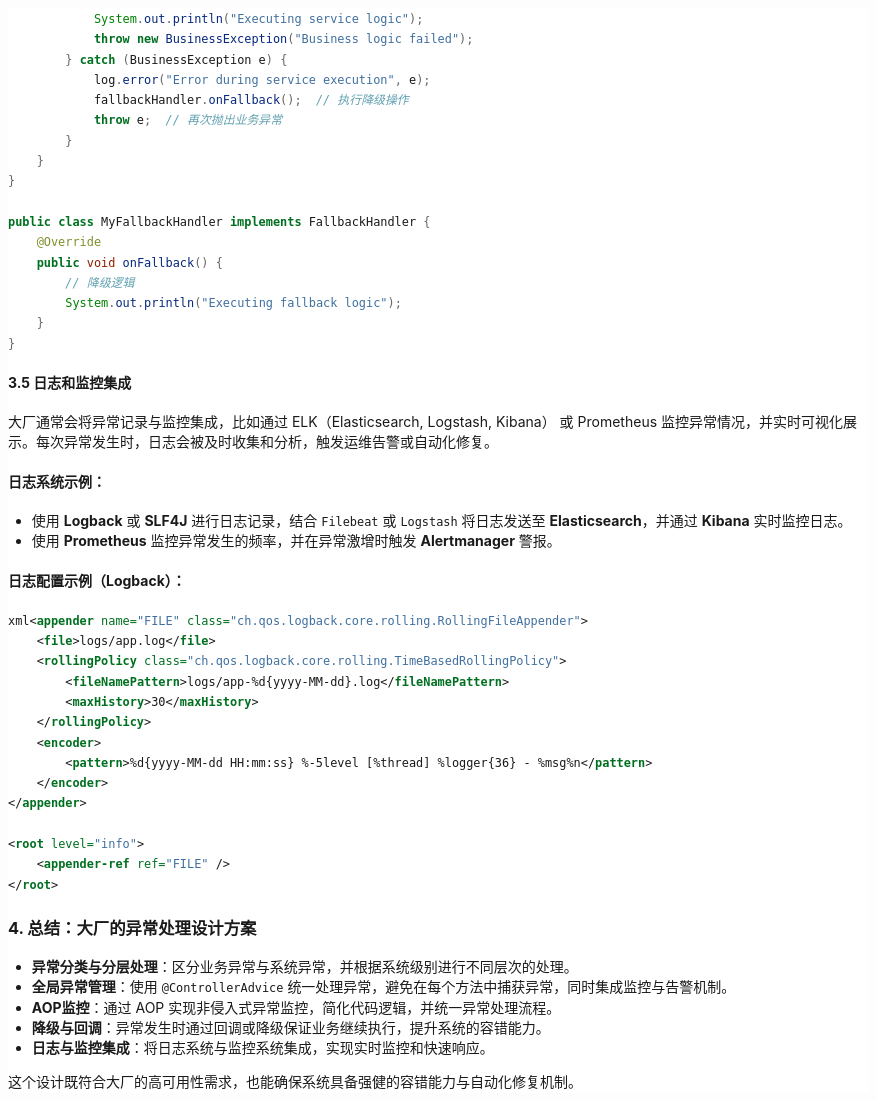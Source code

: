 ```java
            System.out.println("Executing service logic");
            throw new BusinessException("Business logic failed");
        } catch (BusinessException e) {
            log.error("Error during service execution", e);
            fallbackHandler.onFallback();  // 执行降级操作
            throw e;  // 再次抛出业务异常
        }
    }
}

public class MyFallbackHandler implements FallbackHandler {
    @Override
    public void onFallback() {
        // 降级逻辑
        System.out.println("Executing fallback logic");
    }
}
```

#### 3.5 **日志和监控集成**

大厂通常会将异常记录与监控集成，比如通过 ELK（Elasticsearch, Logstash, Kibana） 或 Prometheus 监控异常情况，并实时可视化展示。每次异常发生时，日志会被及时收集和分析，触发运维告警或自动化修复。

#### 日志系统示例：

* 使用 **Logback** 或 **SLF4J** 进行日志记录，结合 `Filebeat` 或 `Logstash` 将日志发送至 **Elasticsearch**，并通过 **Kibana** 实时监控日志。
* 使用 **Prometheus** 监控异常发生的频率，并在异常激增时触发 **Alertmanager** 警报。

#### 日志配置示例（Logback）：

```xml
xml<appender name="FILE" class="ch.qos.logback.core.rolling.RollingFileAppender">
    <file>logs/app.log</file>
    <rollingPolicy class="ch.qos.logback.core.rolling.TimeBasedRollingPolicy">
        <fileNamePattern>logs/app-%d{yyyy-MM-dd}.log</fileNamePattern>
        <maxHistory>30</maxHistory>
    </rollingPolicy>
    <encoder>
        <pattern>%d{yyyy-MM-dd HH:mm:ss} %-5level [%thread] %logger{36} - %msg%n</pattern>
    </encoder>
</appender>

<root level="info">
    <appender-ref ref="FILE" />
</root>
```

### 4\. **总结：大厂的异常处理设计方案**

* **异常分类与分层处理**：区分业务异常与系统异常，并根据系统级别进行不同层次的处理。
* **全局异常管理**：使用 `@ControllerAdvice` 统一处理异常，避免在每个方法中捕获异常，同时集成监控与告警机制。
* **AOP监控**：通过 AOP 实现非侵入式异常监控，简化代码逻辑，并统一异常处理流程。
* **降级与回调**：异常发生时通过回调或降级保证业务继续执行，提升系统的容错能力。
* **日志与监控集成**：将日志系统与监控系统集成，实现实时监控和快速响应。

这个设计既符合大厂的高可用性需求，也能确保系统具备强健的容错能力与自动化修复机制。

